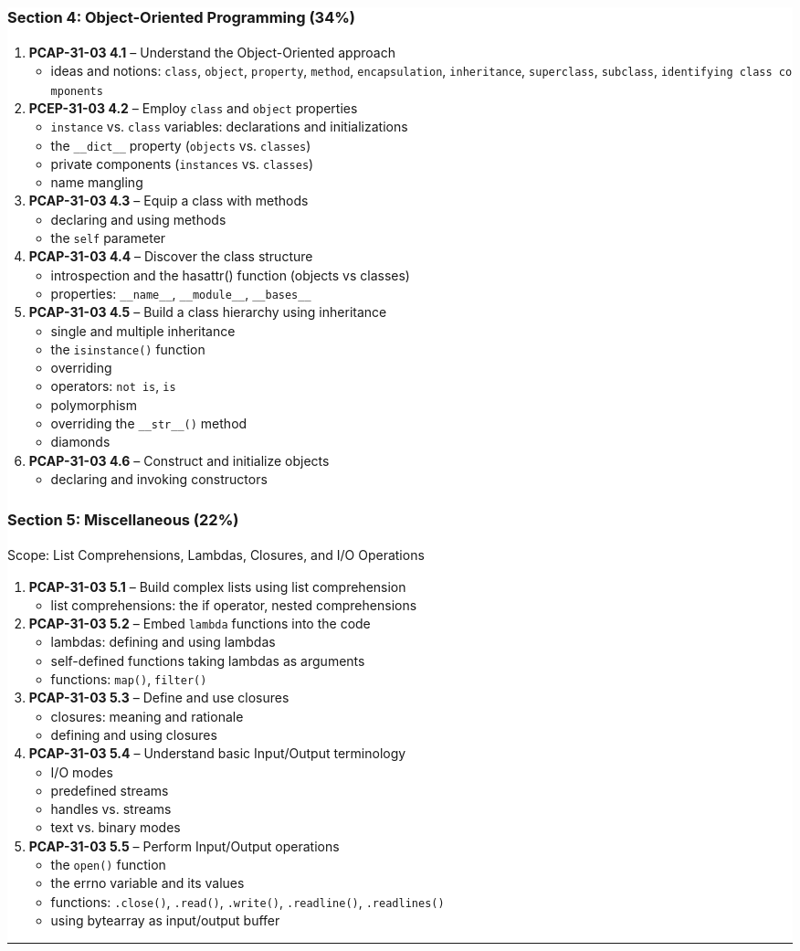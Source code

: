 ### Section 4: Object-Oriented Programming (34%)

1. **PCAP-31-03 4.1** – Understand the Object-Oriented approach
   - ideas and notions: `class`, `object`, `property`, `method`, `encapsulation`, `inheritance`, `superclass`, `subclass`, `identifying class components`
2. **PCEP-31-03 4.2** – Employ `class` and `object` properties
   - `instance` vs. `class` variables: declarations and initializations
   - the `__dict__` property (`objects` vs. `classes`)
   - private components (`instances` vs. `classes`)
   - name mangling
3. **PCAP-31-03 4.3** – Equip a class with methods
   - declaring and using methods
   - the `self` parameter
4. **PCAP-31-03 4.4** – Discover the class structure
   - introspection and the hasattr() function (objects vs classes)
   - properties: `__name__`, `__module__`, `__bases__`
5. **PCAP-31-03 4.5** – Build a class hierarchy using inheritance
   - single and multiple inheritance
   - the `isinstance()` function
   - overriding
   - operators: `not is`, `is`
   - polymorphism
   - overriding the `__str__()` method
   - diamonds
6. **PCAP-31-03 4.6** – Construct and initialize objects
   - declaring and invoking constructors

### Section 5: Miscellaneous (22%)

Scope: List Comprehensions, Lambdas, Closures, and I/O Operations

1. **PCAP-31-03 5.1** – Build complex lists using list comprehension
   - list comprehensions: the if operator, nested comprehensions
2. **PCAP-31-03 5.2** – Embed `lambda` functions into the code
   - lambdas: defining and using lambdas
   - self-defined functions taking lambdas as arguments
   - functions: `map()`, `filter()`
3. **PCAP-31-03 5.3** – Define and use closures
   - closures: meaning and rationale
   - defining and using closures
4. **PCAP-31-03 5.4** – Understand basic Input/Output terminology
   - I/O modes
   - predefined streams
   - handles vs. streams
   - text vs. binary modes
5. **PCAP-31-03 5.5** – Perform Input/Output operations
   - the `open()` function
   - the errno variable and its values
   - functions: `.close()`, `.read()`, `.write()`, `.readline()`, `.readlines()`
   - using bytearray as input/output buffer

---
